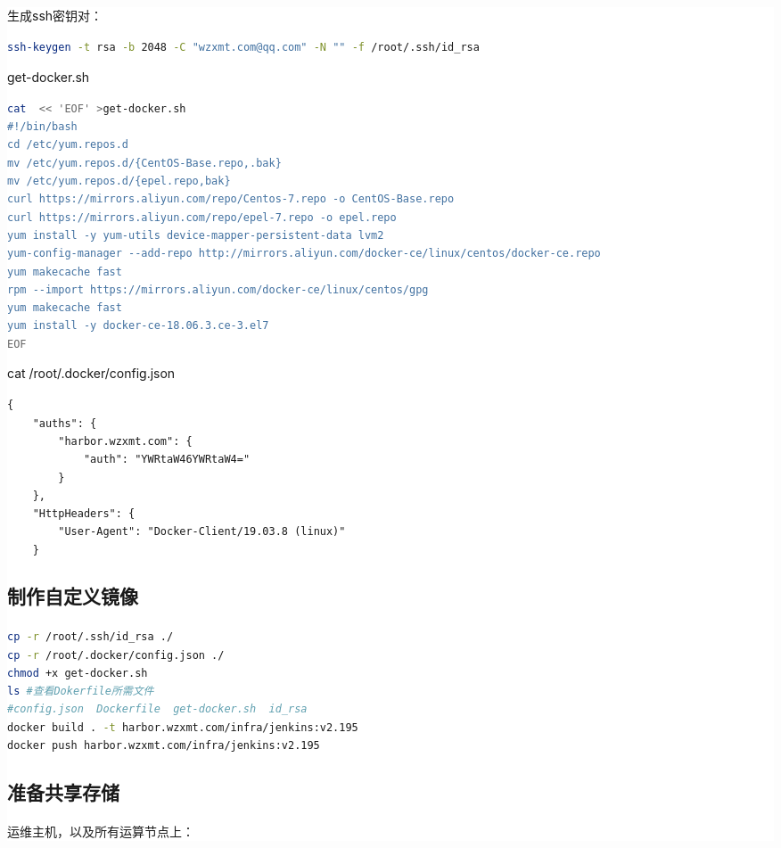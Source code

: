 生成ssh密钥对：

```bash
ssh-keygen -t rsa -b 2048 -C "wzxmt.com@qq.com" -N "" -f /root/.ssh/id_rsa
```

get-docker.sh

```bash
cat  << 'EOF' >get-docker.sh
#!/bin/bash
cd /etc/yum.repos.d
mv /etc/yum.repos.d/{CentOS-Base.repo,.bak}
mv /etc/yum.repos.d/{epel.repo,bak}
curl https://mirrors.aliyun.com/repo/Centos-7.repo -o CentOS-Base.repo 
curl https://mirrors.aliyun.com/repo/epel-7.repo -o epel.repo
yum install -y yum-utils device-mapper-persistent-data lvm2
yum-config-manager --add-repo http://mirrors.aliyun.com/docker-ce/linux/centos/docker-ce.repo
yum makecache fast
rpm --import https://mirrors.aliyun.com/docker-ce/linux/centos/gpg
yum makecache fast
yum install -y docker-ce-18.06.3.ce-3.el7
EOF
```

cat /root/.docker/config.json

```
{
	"auths": {
		"harbor.wzxmt.com": {
			"auth": "YWRtaW46YWRtaW4="
		}
	},
	"HttpHeaders": {
		"User-Agent": "Docker-Client/19.03.8 (linux)"
	}
```

## 制作自定义镜像

```bash
cp -r /root/.ssh/id_rsa ./
cp -r /root/.docker/config.json ./
chmod +x get-docker.sh
ls #查看Dokerfile所需文件
#config.json  Dockerfile  get-docker.sh  id_rsa
docker build . -t harbor.wzxmt.com/infra/jenkins:v2.195
docker push harbor.wzxmt.com/infra/jenkins:v2.195
```

## 准备共享存储

运维主机，以及所有运算节点上：
